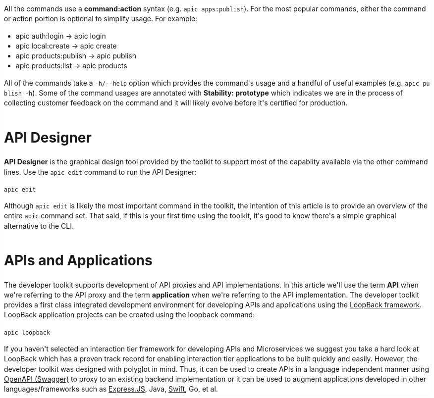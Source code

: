 All the commands use a **command:action** syntax (e.g. `apic
apps:publish`).  For the most popular commands, either the command or
action portion is optional to simplify usage.  For example:

- apic auth:login -> apic login
- apic local:create -> apic create
- apic products:publish -> apic publish
- apic products:list -> apic products

All of  the commands take a `-h/--help` option which provides the
command's usage and a handful of useful examples (e.g. `apic publish
-h`).  Some of the command usages are annotated with **Stability:
prototype** which indicates we are in the process of collecting
customer feedback on the command and it will likely evolve before it's
certified for production.



# API Designer

**API Designer** is the graphical design tool provided by the toolkit
to support most of the capablity available via the other command
lines.  Use the `apic edit` command to run the API Designer:

```
apic edit
```

Although `apic edit` is likely the most important command in the
toolkit, the intention of this article is to provide an overview of
the entire `apic` command set. That said, if this is your first time
using the toolkit, it's good to know there's a simple graphical
alternative to the CLI.



# APIs and Applications

The developer toolkit supports development of API proxies and API
implementations.  In this article we'll use the term **API** when
we're referring to the API proxy and the term **application** when
we're referring to the API implementation.  The developer toolkit
provides a first class integrated development environment for
developing APIs and applications using the [LoopBack
framework](https://docs.strongloop.com/display/APIC/Using+LoopBack+with+IBM+API+Connect).
LoopBack application projects can be created using the loopback
command:

```
apic loopback
```

If you haven't selected an interaction tier framework for developing
APIs and Microservices we suggest you take a hard look at LoopBack
which has a proven track record for enabling interaction tier
applications to be built quickly and easily.  However, the developer
toolkit was designed with polyglot in mind.  Thus, it can be used to
create APIs in a language independent manner using
[OpenAPI (Swagger)](https://github.com/OAI/OpenAPI-Specification/blob/master/versions/2.0.md)
to proxy to an existing backend implementation or it can be used to
augment applications developed in other languages/frameworks such as
[Express.JS](http://expressjs.com), Java,
[Swift](https://developer.ibm.com/swift/2016/02/26/video-replay-ibm-announces-new-swift-offerings-tools/),
Go, et al.
